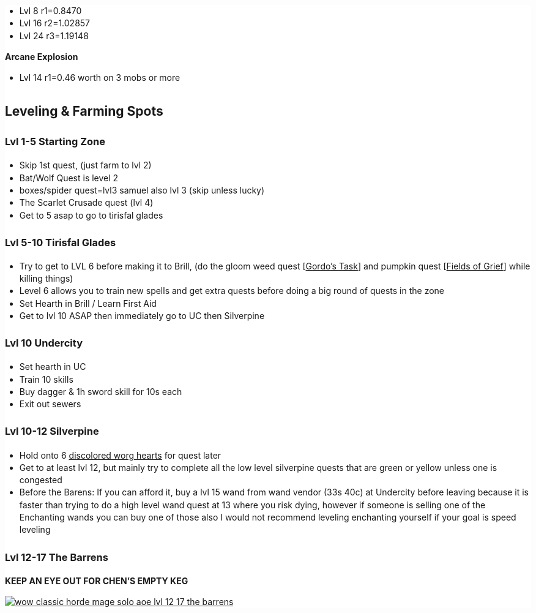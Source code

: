 * Lvl 8 r1=0.8470
* Lvl 16 r2=1.02857
* Lvl 24 r3=1.19148

**Arcane Explosion**

* Lvl 14 r1=0.46 worth on 3 mobs or more

Leveling & Farming Spots
------------------------

### Lvl 1-5 Starting Zone

* Skip 1st quest, (just farm to lvl 2)
* Bat/Wolf Quest is level 2
* boxes/spider quest=lvl3 samuel also lvl 3 (skip unless lucky)
* The Scarlet Crusade quest (lvl 4)
* Get to 5 asap to go to tirisfal glades

### Lvl 5-10 Tirisfal Glades

* Try to get to LVL 6 before making it to Brill, (do the gloom weed quest [[Gordo’s Task](https://wowclassicdb.com/item/3164)] and pumpkin quest [[Fields of Grief](https://wowclassicdb.com/quest/365)] while killing things)
* Level 6 allows you to train new spells and get extra quests before doing a big round of quests in the zone
* Set Hearth in Brill / Learn First Aid
* Get to lvl 10 ASAP then immediately go to UC then Silverpine

### Lvl 10 Undercity

* Set hearth in UC
* Train 10 skills
* Buy dagger & 1h sword skill for 10s each
* Exit out sewers

### Lvl 10-12 Silverpine

* Hold onto 6 [discolored worg hearts](https://wowclassicdb.com/item/3164) for quest later
* Get to at least lvl 12, but mainly try to complete all the low level silverpine quests that are green or yellow unless one is congested
* Before the Barens: If you can afford it, buy a lvl 15 wand from wand vendor (33s 40c) at Undercity before leaving because it is faster than trying to do a high level wand quest at 13 where you risk dying, however if someone is selling one of the Enchanting wands you can buy one of those also I would not recommend leveling enchanting yourself if your goal is speed leveling

### Lvl 12-17 The Barrens

**KEEP AN EYE OUT FOR CHEN’S EMPTY KEG**

[![wow classic horde mage solo aoe lvl 12 17 the barrens](https://www.warcrafttavern.com/wp-content/uploads/2024/11/WoW-Classic-Horde-Mage-Solo-AoE-Lvl-12-17-The-Barrens.jpg)](https://www.warcrafttavern.com/wp-content/uploads/2024/11/WoW-Classic-Horde-Mage-Solo-AoE-Lvl-12-17-The-Barrens.jpg)
